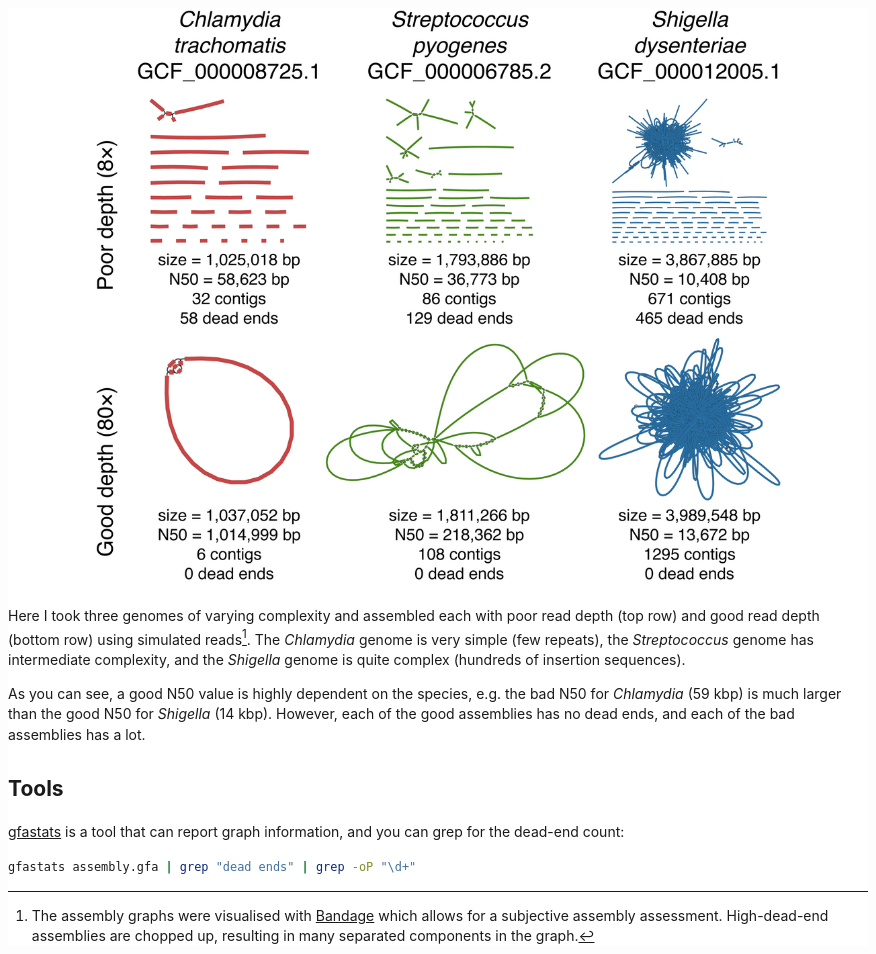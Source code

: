 <p align="center"><picture><source srcset="/assets/images/dead_ends-dark.png" media="(prefers-color-scheme: dark)"><img src="/assets/images/dead_ends.png" alt="Assembly graph dead ends" width="80%"></picture></p>

Here I took three genomes of varying complexity and assembled each with poor read depth (top row) and good read depth (bottom row) using simulated reads[^3]. The _Chlamydia_ genome is very simple (few repeats), the _Streptococcus_ genome has intermediate complexity, and the _Shigella_ genome is quite complex (hundreds of insertion sequences).

As you can see, a good N50 value is highly dependent on the species, e.g. the bad N50 for _Chlamydia_ (59 kbp) is much larger than the good N50 for _Shigella_ (14 kbp). However, each of the good assemblies has no dead ends, and each of the bad assemblies has a lot.




## Tools

[gfastats](https://github.com/vgl-hub/gfastats) is a tool that can report graph information, and you can grep for the dead-end count:
```bash
gfastats assembly.gfa | grep "dead ends" | grep -oP "\d+"
```


[^1]: While [Unicycler](https://github.com/rrwick/Unicycler) is better known as a hybrid (short+long) assembler, it can do short-read-only assembly as well. In this mode, it does lots of assemblies with [SPAdes](https://github.com/ablab/spades) using a wide _k_-mer spread, chooses the best assembly, then performs some graph clean-up like trimming of overlaps. You can think of short-read-only Unicycler as SPAdes plus a few bells and whistles.
[^2]: N50 length is defined as the length where all contigs of this size and larger make up at least half the total bases in the assembly. It can be calculated by sorting contigs from large to small and doing a cumulative sum until you reach half the assembly size – the size of the contig which gets you over this threshold is the assembly N50. It can be more useful than mean contig size because it's not as affected by small contigs. For example, adding 100 tiny contigs to an assembly will greatly reduce the mean contig size but will have little effect on the N50.
[^3]: The assembly graphs were visualised with [Bandage](https://github.com/rrwick/Bandage) which allows for a subjective assembly assessment. High-dead-end assemblies are chopped up, resulting in many separated components in the graph.
[^4]: You'll need to keep the graph version of your assemblies to count dead ends – FASTA assemblies won't work. For [SPAdes](https://cab.spbu.ru/software/spades), the file is called `assembly_graph_with_scaffolds.gfa`. For [Unicycler](https://github.com/rrwick/Unicycler), the file is called `assembly.gfa`.
[^5]: Unicycler automatically removes low-depth contigs (adjustable via `--depth_filter`). So if you used Unicycler, low-level contamination is probably not an issue.
[^6]: High-level contamination may not produce dead ends because the contaminant genome is sufficiently high depth to assemble completely.